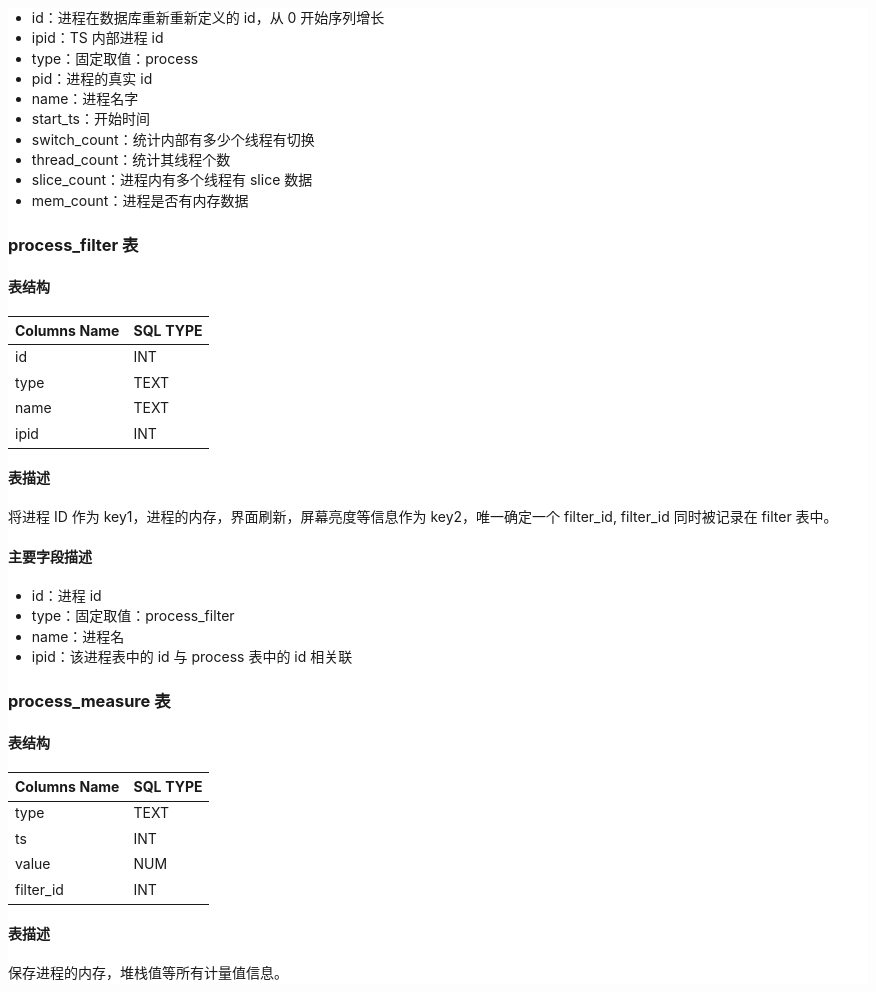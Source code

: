 - id：进程在数据库重新重新定义的 id，从 0 开始序列增长
- ipid：TS 内部进程 id
- type：固定取值：process
- pid：进程的真实 id
- name：进程名字
- start_ts：开始时间
- switch_count：统计内部有多少个线程有切换
- thread_count：统计其线程个数
- slice_count：进程内有多个线程有 slice 数据
- mem_count：进程是否有内存数据

### process_filter 表

#### 表结构

| Columns Name | SQL TYPE |
| ------------ | -------- |
| id           | INT      |
| type         | TEXT     |
| name         | TEXT     |
| ipid         | INT      |

#### 表描述

将进程 ID 作为 key1，进程的内存，界面刷新，屏幕亮度等信息作为 key2，唯一确定一个 filter_id, filter_id 同时被记录在 filter 表中。

#### 主要字段描述

- id：进程 id
- type：固定取值：process_filter
- name：进程名
- ipid：该进程表中的 id 与 process 表中的 id 相关联

### process_measure 表

#### 表结构

| Columns Name | SQL TYPE |
| ------------ | -------- |
| type         | TEXT     |
| ts           | INT      |
| value        | NUM      |
| filter_id    | INT      |

#### 表描述

保存进程的内存，堆栈值等所有计量值信息。
